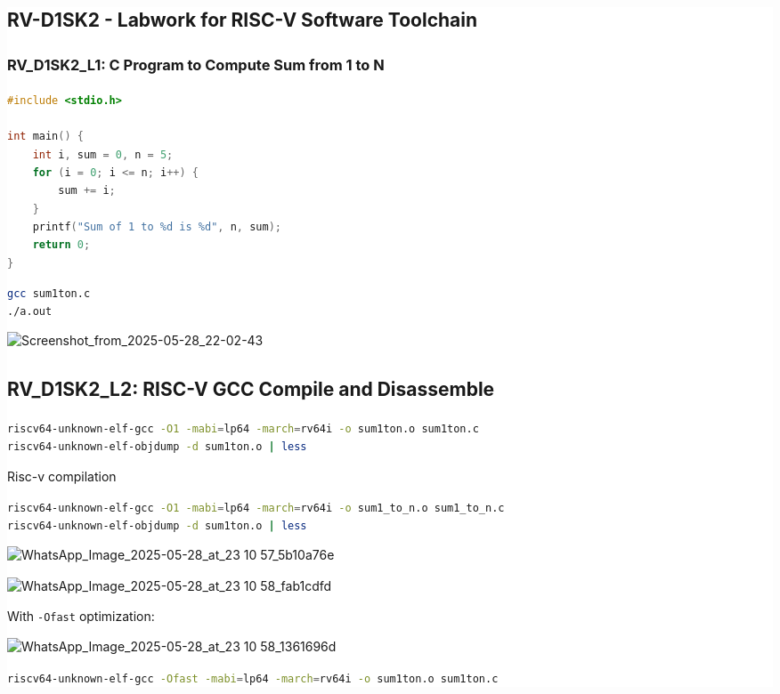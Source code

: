 ## **RV-D1SK2 - Labwork for RISC-V Software Toolchain**

### **RV_D1SK2_L1: C Program to Compute Sum from 1 to N**

```c
#include <stdio.h>

int main() {
    int i, sum = 0, n = 5;
    for (i = 0; i <= n; i++) {
        sum += i;
    }
    printf("Sum of 1 to %d is %d", n, sum);
    return 0;
}
```

```bash
gcc sum1ton.c
./a.out
```

![Screenshot_from_2025-05-28_22-02-43](https://github.com/user-attachments/assets/8f0af3b2-b587-49c8-92ed-9076645f5868)


### 

## **RV_D1SK2_L2: RISC-V GCC Compile and Disassemble**

```bash
riscv64-unknown-elf-gcc -O1 -mabi=lp64 -march=rv64i -o sum1ton.o sum1ton.c
riscv64-unknown-elf-objdump -d sum1ton.o | less
```

Risc-v compilation 

```bash
riscv64-unknown-elf-gcc -O1 -mabi=lp64 -march=rv64i -o sum1_to_n.o sum1_to_n.c
riscv64-unknown-elf-objdump -d sum1ton.o | less

```

![WhatsApp_Image_2025-05-28_at_23 10 57_5b10a76e](https://github.com/user-attachments/assets/bf58c5f8-165d-4e33-8a12-80b7ef07e9a9)


![WhatsApp_Image_2025-05-28_at_23 10 58_fab1cdfd](https://github.com/user-attachments/assets/aff4db76-ca52-435a-a358-a4c900a7691a)


With `-Ofast` optimization:

![WhatsApp_Image_2025-05-28_at_23 10 58_1361696d](https://github.com/user-attachments/assets/2e7779eb-57a6-4f67-b7a0-1957d855918c)


```bash
riscv64-unknown-elf-gcc -Ofast -mabi=lp64 -march=rv64i -o sum1ton.o sum1ton.c
```
